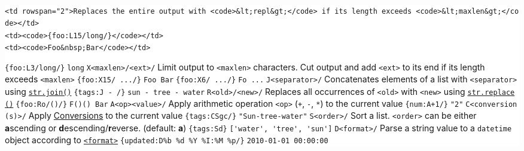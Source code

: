     <td rowspan="2">Replaces the entire output with <code>&lt;repl&gt;</code> if its length exceeds <code>&lt;maxlen&gt;</code></td>
    <td><code>{foo:L15/long/}</code></td>
    <td><code>Foo&nbsp;Bar</code></td>
</tr>
<tr>
    <td><code>{foo:L3/long/}</code></td>
    <td><code>long</code></td>
</tr>
<tr>
    <td rowspan="2"><code>X&lt;maxlen&gt;/&lt;ext&gt;/</code></td>
    <td rowspan="2">Limit output to <code>&lt;maxlen&gt;</code> characters. Cut output and add <code>&lt;ext&gt;</code> to its end if its length exceeds <code>&lt;maxlen&gt;</code></td>
    <td><code>{foo:X15/&nbsp;.../}</code></td>
    <td><code>Foo&nbsp;Bar</code></td>
</tr>
<tr>
    <td><code>{foo:X6/&nbsp;.../}</code></td>
    <td><code>Fo&nbsp;...</code></td>
</tr>
<tr>
    <td><code>J&lt;separator&gt;/</code></td>
    <td>Concatenates elements of a list with <code>&lt;separator&gt;</code> using <a href="https://docs.python.org/3/library/stdtypes.html#str.join" rel="nofollow"><code>str.join()</code></a></td>
    <td><code>{tags:J - /}</code></td>
    <td><code>sun - tree - water</code></td>
</tr>
<tr>
    <td><code>R&lt;old&gt;/&lt;new&gt;/</code></td>
    <td>Replaces all occurrences of <code>&lt;old&gt;</code> with <code>&lt;new&gt;</code> using <a href="https://docs.python.org/3/library/stdtypes.html#str.replace" rel="nofollow"><code>str.replace()</code></a></td>
    <td><code>{foo:Ro/()/}</code></td>
    <td><code>F()()&nbsp;Bar</code></td>
</tr>
<tr>
    <td><code>A&lt;op&gt;&lt;value&gt;/</code></td>
    <td>Apply arithmetic operation <code>&lt;op&gt;</code> (<code>+</code>, <code>-</code>, <code>*</code>) to the current value</td>
    <td><code>{num:A+1/}</code></td>
    <td><code>"2"</code></td>
</tr>
<tr>
    <td><code>C&lt;conversion(s)&gt;/</code></td>
    <td>Apply <a href="#conversions">Conversions</a> to the current value</td>
    <td><code>{tags:CSgc/}</code></td>
    <td><code>"Sun-tree-water"</code></td>
</tr>
<tr>
    <td><code>S&lt;order&gt;/</code></td>
    <td>Sort a list. <code>&lt;order&gt;</code> can be either <strong>a</strong>scending or <strong>d</strong>escending/<strong>r</strong>everse. (default: <strong>a</strong>)</td>
    <td><code>{tags:Sd}</code></td>
    <td><code>['water', 'tree', 'sun']</code></td>
</tr>
<tr>
    <td><code>D&lt;format&gt;/</code></td>
    <td>Parse a string value to a <code>datetime</code> object according to <a href="https://docs.python.org/3/library/datetime.html#strftime-and-strptime-format-codes"><code>&lt;format&gt;</code></a></td>
    <td><code>{updated:D%b %d %Y %I:%M %p/}</code></td>
    <td><code>2010-01-01 00:00:00</code></td>
</tr>
<tr>